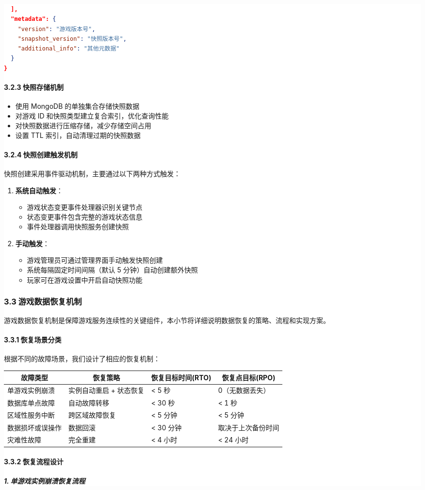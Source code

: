 ```json
  ],
  "metadata": {
    "version": "游戏版本号",
    "snapshot_version": "快照版本号",
    "additional_info": "其他元数据"
  }
}
```

#### 3.2.3 快照存储机制

- 使用 MongoDB 的单独集合存储快照数据
- 对游戏 ID 和快照类型建立复合索引，优化查询性能
- 对快照数据进行压缩存储，减少存储空间占用
- 设置 TTL 索引，自动清理过期的快照数据

#### 3.2.4 快照创建触发机制

快照创建采用事件驱动机制，主要通过以下两种方式触发：

1. **系统自动触发**：

   - 游戏状态变更事件处理器识别关键节点
   - 状态变更事件包含完整的游戏状态信息
   - 事件处理器调用快照服务创建快照

2. **手动触发**：
   - 游戏管理员可通过管理界面手动触发快照创建
   - 系统每隔固定时间间隔（默认 5 分钟）自动创建额外快照
   - 玩家可在游戏设置中开启自动快照功能

### 3.3 游戏数据恢复机制

游戏数据恢复机制是保障游戏服务连续性的关键组件，本小节将详细说明数据恢复的策略、流程和实现方案。

#### 3.3.1 恢复场景分类

根据不同的故障场景，我们设计了相应的恢复机制：

| 故障类型         | 恢复策略                | 恢复目标时间(RTO) | 恢复点目标(RPO)    |
| ---------------- | ----------------------- | ----------------- | ------------------ |
| 单游戏实例崩溃   | 实例自动重启 + 状态恢复 | < 5 秒            | 0（无数据丢失）    |
| 数据库单点故障   | 自动故障转移            | < 30 秒           | < 1 秒             |
| 区域性服务中断   | 跨区域故障恢复          | < 5 分钟          | < 5 分钟           |
| 数据损坏或误操作 | 数据回滚                | < 30 分钟         | 取决于上次备份时间 |
| 灾难性故障       | 完全重建                | < 4 小时          | < 24 小时          |

#### 3.3.2 恢复流程设计

##### 1. 单游戏实例崩溃恢复流程

